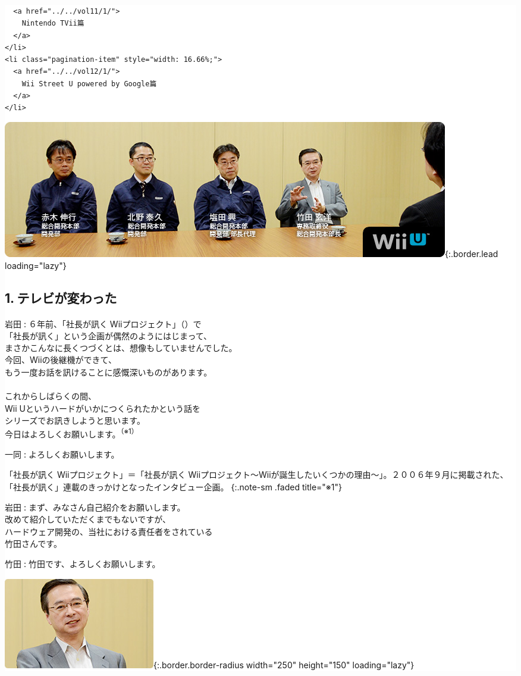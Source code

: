       <a href="../../vol11/1/">
        Nintendo TVii篇
      </a>
    </li>
    <li class="pagination-item" style="width: 16.66%;">
      <a href="../../vol12/1/">
        Wii Street U powered by Google篇
      </a>
    </li>
  </ul>
</nav>


![](/interviews/jp/wiiu/hardware/vol1/img/mainvisual1.jpg){:.border.lead loading="lazy"}

## 1. テレビが変わった

岩田
: ６年前、「社長が訊く Wiiプロジェクト」（）で<br>「社長が訊く」という企画が偶然のようにはじまって、<br>まさかこんなに長くつづくとは、想像もしていませんでした。<br>今回、Wiiの後継機ができて、<br>もう一度お話を訊けることに感慨深いものがあります。<br><br>これからしばらくの間、<br>Wii Uというハードがいかにつくられたかという話を<br>シリーズでお訊きしようと思います。<br>今日はよろしくお願いします。<sup>（※1）</sup>

一同
: よろしくお願いします。



「社長が訊く Wiiプロジェクト」＝「社長が訊く Wiiプロジェクト～Wiiが誕生したいくつかの理由～」。２００６年９月に掲載された、「社長が訊く」連載のきっかけとなったインタビュー企画。
{:.note-sm .faded title="※1"}

岩田
: まず、みなさん自己紹介をお願いします。<br>改めて紹介していただくまでもないですが、<br>ハードウェア開発の、当社における責任者をされている<br>竹田さんです。

竹田
: 竹田です、よろしくお願いします。

![](/interviews/jp/wiiu/hardware/vol1/img/photo1.jpg){:.border.border-radius width="250" height="150"  loading="lazy"}
